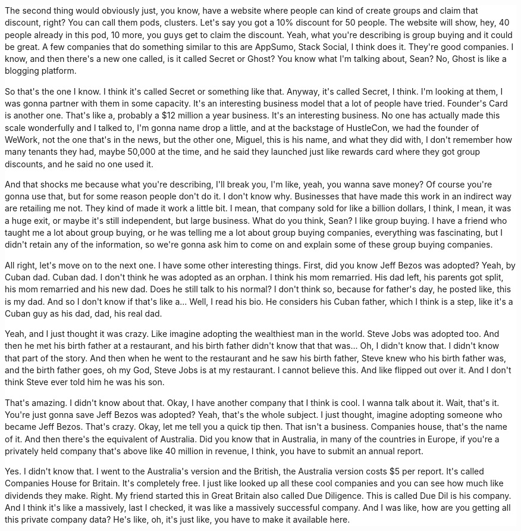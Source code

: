 The second thing would obviously just, you know, have a website where people can kind of create groups and claim that discount, right? You can call them pods, clusters. Let's say you got a 10% discount for 50 people. The website will show, hey, 40 people already in this pod, 10 more, you guys get to claim the discount. Yeah, what you're describing is group buying and it could be great. A few companies that do something similar to this are AppSumo, Stack Social, I think does it. They're good companies. I know, and then there's a new one called, is it called Secret or Ghost? You know what I'm talking about, Sean? No, Ghost is like a blogging platform.

So that's the one I know. I think it's called Secret or something like that. Anyway, it's called Secret, I think. I'm looking at them, I was gonna partner with them in some capacity. It's an interesting business model that a lot of people have tried. Founder's Card is another one. That's like a, probably a $12 million a year business. It's an interesting business. No one has actually made this scale wonderfully and I talked to, I'm gonna name drop a little, and at the backstage of HustleCon, we had the founder of WeWork, not the one that's in the news, but the other one, Miguel, this is his name, and what they did with, I don't remember how many tenants they had, maybe 50,000 at the time, and he said they launched just like rewards card where they got group discounts, and he said no one used it.

And that shocks me because what you're describing, I'll break you, I'm like, yeah, you wanna save money? Of course you're gonna use that, but for some reason people don't do it. I don't know why. Businesses that have made this work in an indirect way are retailing me not. They kind of made it work a little bit. I mean, that company sold for like a billion dollars, I think, I mean, it was a huge exit, or maybe it's still independent, but large business. What do you think, Sean? I like group buying. I have a friend who taught me a lot about group buying, or he was telling me a lot about group buying companies, everything was fascinating, but I didn't retain any of the information, so we're gonna ask him to come on and explain some of these group buying companies.

All right, let's move on to the next one. I have some other interesting things. First, did you know Jeff Bezos was adopted? Yeah, by Cuban dad. Cuban dad. I don't think he was adopted as an orphan. I think his mom remarried. His dad left, his parents got split, his mom remarried and his new dad. Does he still talk to his normal? I don't think so, because for father's day, he posted like, this is my dad. And so I don't know if that's like a... Well, I read his bio. He considers his Cuban father, which I think is a step, like it's a Cuban guy as his dad, dad, his real dad.

Yeah, and I just thought it was crazy. Like imagine adopting the wealthiest man in the world. Steve Jobs was adopted too. And then he met his birth father at a restaurant, and his birth father didn't know that that was... Oh, I didn't know that. I didn't know that part of the story. And then when he went to the restaurant and he saw his birth father, Steve knew who his birth father was, and the birth father goes, oh my God, Steve Jobs is at my restaurant. I cannot believe this. And like flipped out over it. And I don't think Steve ever told him he was his son.

That's amazing. I didn't know about that. Okay, I have another company that I think is cool. I wanna talk about it. Wait, that's it. You're just gonna save Jeff Bezos was adopted? Yeah, that's the whole subject. I just thought, imagine adopting someone who became Jeff Bezos. That's crazy. Okay, let me tell you a quick tip then. That isn't a business. Companies house, that's the name of it. And then there's the equivalent of Australia. Did you know that in Australia, in many of the countries in Europe, if you're a privately held company that's above like 40 million in revenue, I think, you have to submit an annual report.

Yes. I didn't know that. I went to the Australia's version and the British, the Australia version costs $5 per report. It's called Companies House for Britain. It's completely free. I just like looked up all these cool companies and you can see how much like dividends they make. Right. My friend started this in Great Britain also called Due Diligence. This is called Due Dil is his company. And I think it's like a massively, last I checked, it was like a massively successful company. And I was like, how are you getting all this private company data? He's like, oh, it's just like, you have to make it available here.
